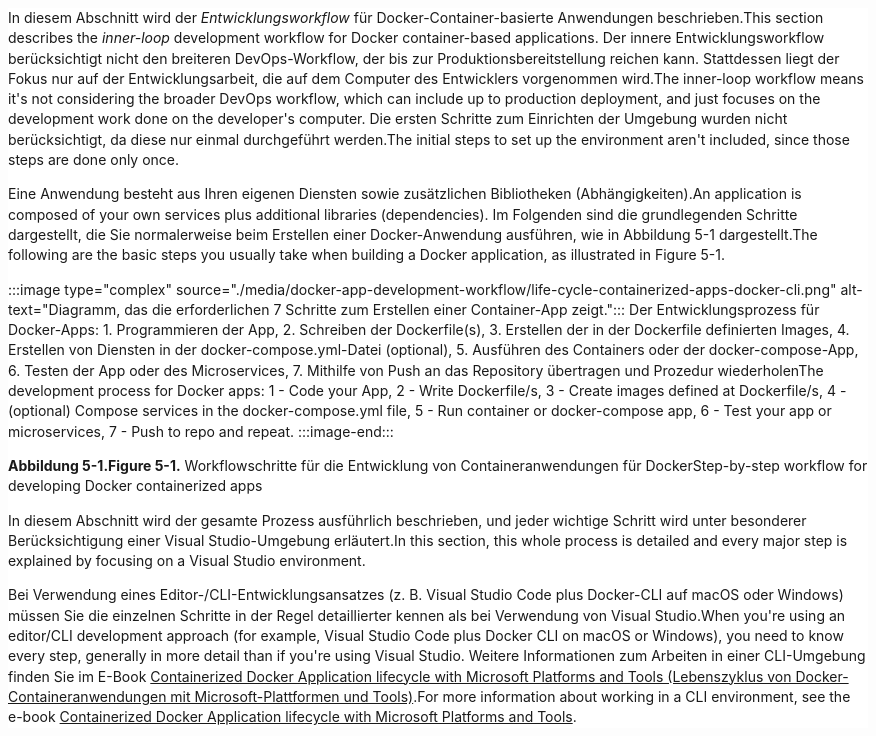 <span data-ttu-id="5691f-112">In diesem Abschnitt wird der *Entwicklungsworkflow* für Docker-Container-basierte Anwendungen beschrieben.</span><span class="sxs-lookup"><span data-stu-id="5691f-112">This section describes the *inner-loop* development workflow for Docker container-based applications.</span></span> <span data-ttu-id="5691f-113">Der innere Entwicklungsworkflow berücksichtigt nicht den breiteren DevOps-Workflow, der bis zur Produktionsbereitstellung reichen kann. Stattdessen liegt der Fokus nur auf der Entwicklungsarbeit, die auf dem Computer des Entwicklers vorgenommen wird.</span><span class="sxs-lookup"><span data-stu-id="5691f-113">The inner-loop workflow means it's not considering the broader DevOps workflow, which can include up to production deployment, and just focuses on the development work done on the developer's computer.</span></span> <span data-ttu-id="5691f-114">Die ersten Schritte zum Einrichten der Umgebung wurden nicht berücksichtigt, da diese nur einmal durchgeführt werden.</span><span class="sxs-lookup"><span data-stu-id="5691f-114">The initial steps to set up the environment aren't included, since those steps are done only once.</span></span>

<span data-ttu-id="5691f-115">Eine Anwendung besteht aus Ihren eigenen Diensten sowie zusätzlichen Bibliotheken (Abhängigkeiten).</span><span class="sxs-lookup"><span data-stu-id="5691f-115">An application is composed of your own services plus additional libraries (dependencies).</span></span> <span data-ttu-id="5691f-116">Im Folgenden sind die grundlegenden Schritte dargestellt, die Sie normalerweise beim Erstellen einer Docker-Anwendung ausführen, wie in Abbildung 5-1 dargestellt.</span><span class="sxs-lookup"><span data-stu-id="5691f-116">The following are the basic steps you usually take when building a Docker application, as illustrated in Figure 5-1.</span></span>

:::image type="complex" source="./media/docker-app-development-workflow/life-cycle-containerized-apps-docker-cli.png" alt-text="Diagramm, das die erforderlichen 7 Schritte zum Erstellen einer Container-App zeigt.":::
<span data-ttu-id="5691f-118">Der Entwicklungsprozess für Docker-Apps: 1. Programmieren der App, 2. Schreiben der Dockerfile(s), 3. Erstellen der in der Dockerfile definierten Images, 4. Erstellen von Diensten in der docker-compose.yml-Datei (optional), 5. Ausführen des Containers oder der docker-compose-App, 6. Testen der App oder des Microservices, 7. Mithilfe von Push an das Repository übertragen und Prozedur wiederholen</span><span class="sxs-lookup"><span data-stu-id="5691f-118">The development process for Docker apps: 1 - Code your App, 2 - Write Dockerfile/s, 3 - Create images defined at Dockerfile/s, 4 - (optional) Compose services in the docker-compose.yml file, 5 - Run container or docker-compose app, 6 - Test your app or microservices, 7 - Push to repo and repeat.</span></span>
:::image-end:::

<span data-ttu-id="5691f-119">**Abbildung 5-1.**</span><span class="sxs-lookup"><span data-stu-id="5691f-119">**Figure 5-1.**</span></span> <span data-ttu-id="5691f-120">Workflowschritte für die Entwicklung von Containeranwendungen für Docker</span><span class="sxs-lookup"><span data-stu-id="5691f-120">Step-by-step workflow for developing Docker containerized apps</span></span>

<span data-ttu-id="5691f-121">In diesem Abschnitt wird der gesamte Prozess ausführlich beschrieben, und jeder wichtige Schritt wird unter besonderer Berücksichtigung einer Visual Studio-Umgebung erläutert.</span><span class="sxs-lookup"><span data-stu-id="5691f-121">In this section, this whole process is detailed and every major step is explained by focusing on a Visual Studio environment.</span></span>

<span data-ttu-id="5691f-122">Bei Verwendung eines Editor-/CLI-Entwicklungsansatzes (z. B. Visual Studio Code plus Docker-CLI auf macOS oder Windows) müssen Sie die einzelnen Schritte in der Regel detaillierter kennen als bei Verwendung von Visual Studio.</span><span class="sxs-lookup"><span data-stu-id="5691f-122">When you're using an editor/CLI development approach (for example, Visual Studio Code plus Docker CLI on macOS or Windows), you need to know every step, generally in more detail than if you're using Visual Studio.</span></span> <span data-ttu-id="5691f-123">Weitere Informationen zum Arbeiten in einer CLI-Umgebung finden Sie im E-Book [Containerized Docker Application lifecycle with Microsoft Platforms and Tools (Lebenszyklus von Docker-Containeranwendungen mit Microsoft-Plattformen und Tools)](https://aka.ms/dockerlifecycleebook/).</span><span class="sxs-lookup"><span data-stu-id="5691f-123">For more information about working in a CLI environment, see the e-book [Containerized Docker Application lifecycle with Microsoft Platforms and Tools](https://aka.ms/dockerlifecycleebook/).</span></span>
